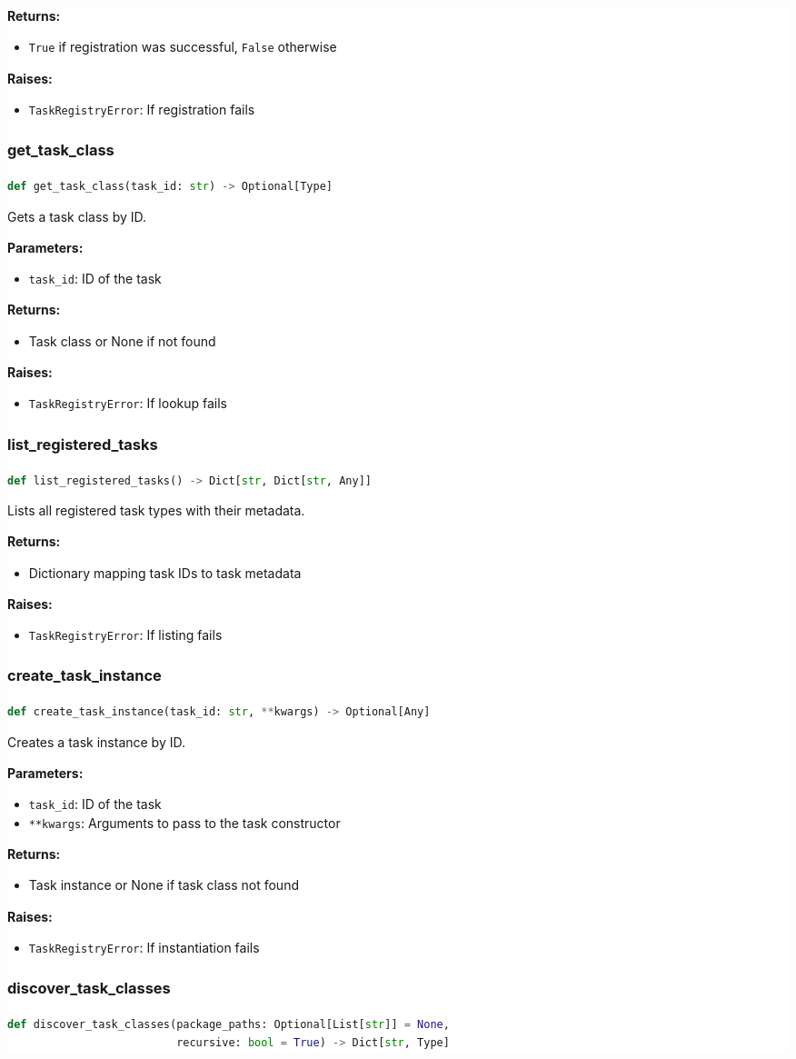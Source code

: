 **Returns:**
- `True` if registration was successful, `False` otherwise

**Raises:**
- `TaskRegistryError`: If registration fails

### get_task_class

```python
def get_task_class(task_id: str) -> Optional[Type]
```

Gets a task class by ID.

**Parameters:**
- `task_id`: ID of the task

**Returns:**
- Task class or None if not found

**Raises:**
- `TaskRegistryError`: If lookup fails

### list_registered_tasks

```python
def list_registered_tasks() -> Dict[str, Dict[str, Any]]
```

Lists all registered task types with their metadata.

**Returns:**
- Dictionary mapping task IDs to task metadata

**Raises:**
- `TaskRegistryError`: If listing fails

### create_task_instance

```python
def create_task_instance(task_id: str, **kwargs) -> Optional[Any]
```

Creates a task instance by ID.

**Parameters:**
- `task_id`: ID of the task
- `**kwargs`: Arguments to pass to the task constructor

**Returns:**
- Task instance or None if task class not found

**Raises:**
- `TaskRegistryError`: If instantiation fails

### discover_task_classes

```python
def discover_task_classes(package_paths: Optional[List[str]] = None,
                          recursive: bool = True) -> Dict[str, Type]
```
